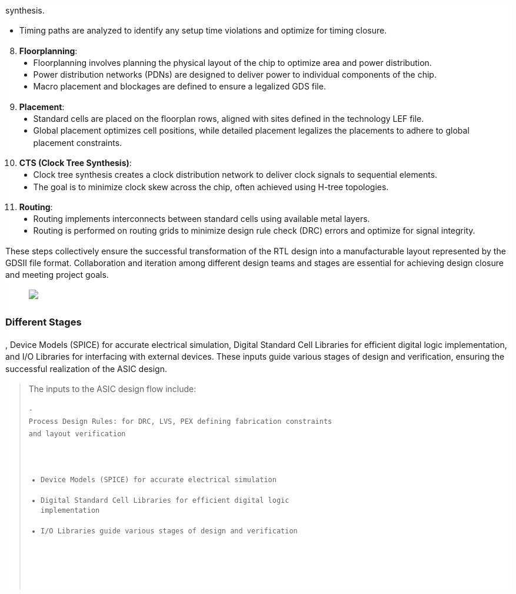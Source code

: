 synthesis.</li></ul><ul id="891e338a-116d-4e57-b42d-3f163e7c370a" class="bulleted-list"><li style="list-style-type:disc">Timing paths are analyzed to identify any setup time violations and optimize for timing closure.</li></ul></li></ol><ol type="1" id="556121d1-ab74-43c3-89e3-595d10f7ec82" class="numbered-list" start="8"><li><strong>Floorplanning</strong>:<ul id="980e29eb-3f0b-462c-b17c-e6b53d7f8884" class="bulleted-list"><li style="list-style-type:disc">Floorplanning involves planning the physical layout of the chip to optimize area and power distribution.</li></ul><ul id="64d46eb6-e079-46f1-a75f-097f02f03893" class="bulleted-list"><li style="list-style-type:disc">Power distribution networks (PDNs) are designed to deliver power to individual components of the chip.</li></ul><ul id="bd91f5e5-3ce9-4fb6-bded-c4e2173cc000" class="bulleted-list"><li style="list-style-type:disc">Macro placement and blockages are defined to ensure a legalized GDS file.</li></ul></li></ol><ol type="1" id="4c310386-e29b-4663-864d-2c19b70aaaee" class="numbered-list" start="9"><li><strong>Placement</strong>:<ul id="6f4f3199-c134-4a10-bc04-4505e82b8a5f" class="bulleted-list"><li style="list-style-type:disc">Standard cells are placed on the floorplan rows, aligned with sites defined in the technology LEF file.</li></ul><ul id="d5505a5b-68ff-4e63-a151-a93851b834e3" class="bulleted-list"><li style="list-style-type:disc">Global placement optimizes cell positions, while detailed placement legalizes the placements to adhere to global placement constraints.</li></ul></li></ol><ol type="1" id="8427ac8b-bcf8-420f-a630-17cb106d6055" class="numbered-list" start="10"><li><strong>CTS (Clock Tree Synthesis)</strong>:<ul id="59ea3765-b7d9-4631-9434-213b5fc65cd6" class="bulleted-list"><li style="list-style-type:disc">Clock tree synthesis creates a clock distribution network to deliver clock signals to sequential elements.</li></ul><ul id="38be9a59-714f-4942-ab05-a98d0e9320a4" class="bulleted-list"><li style="list-style-type:disc">The goal is to minimize clock skew across the chip, often achieved using H-tree topologies.</li></ul></li></ol><ol type="1" id="5b60133f-3bf3-4e1e-a3c3-3b4aadf21882" class="numbered-list" start="11"><li><strong>Routing</strong>:<ul id="6c98821b-a85f-4832-a87b-bf824f97d46c" class="bulleted-list"><li style="list-style-type:disc">Routing implements interconnects between standard cells using available metal layers.</li></ul><ul id="32477d07-0db8-4392-955a-cb450a071f17" class="bulleted-list"><li style="list-style-type:disc">Routing is performed on routing grids to minimize design rule check (DRC) errors and optimize for signal integrity.</li></ul></li></ol><p id="deb2c3a6-990c-495b-b3dd-7a12a70546ff" class="">These steps collectively ensure the successful transformation of the RTL design into a manufacturable layout represented by the GDSII file format. Collaboration and iteration among different design teams and stages are essential for achieving design closure and meeting project goals.</p><figure id="826ffb07-810a-4658-8d47-f4570779456a" class="image"><a href="https://gitlab.com/gab13c/openlane-workshop/-/raw/master/images/asic_flow.png"><img src="https://gitlab.com/gab13c/openlane-workshop/-/raw/master/images/asic_flow.png"/></a></figure><h3 id="b7c8fc65-741b-453f-b0d4-30f4620c3ee8" class="">Different Stages</h3><p id="ed04ab06-036f-4a1a-a623-e41f13a4e44f" class=""> , Device Models (SPICE) for accurate electrical simulation, Digital Standard Cell Libraries for efficient digital logic implementation, and I/O Libraries for interfacing with external devices. These inputs guide various stages of design and verification, ensuring the successful realization of the ASIC design.</p><blockquote id="52f2a0f8-9917-4140-b965-c6d6c31f3ede" class="">The inputs to the ASIC design flow include:<script src="https://cdnjs.cloudflare.com/ajax/libs/prism/1.29.0/prism.min.js" integrity="sha512-7Z9J3l1+EYfeaPKcGXu3MS/7T+w19WtKQY/n+xzmw4hZhJ9tyYmcUS+4QqAlzhicE5LAfMQSF3iFTK9bQdTxXg==" crossorigin="anonymous" referrerPolicy="no-referrer"></script><link rel="stylesheet" href="https://cdnjs.cloudflare.com/ajax/libs/prism/1.29.0/themes/prism.min.css" integrity="sha512-tN7Ec6zAFaVSG3TpNAKtk4DOHNpSwKHxxrsiw4GHKESGPs5njn/0sMCUMl2svV4wo4BK/rCP7juYz+zx+l6oeQ==" crossorigin="anonymous" referrerPolicy="no-referrer"/><pre id="129cf40c-8942-4941-a2ea-97ef6ad97ae9" class="code"><code class="language-Plain Text" style="white-space:pre-wrap;word-break:break-all">- Process Design Rules:   for DRC, LVS, PEX   defining fabrication constraints and layout verification 
- Device Models (SPICE)  for accurate electrical simulation
- Digital Standard Cell Libraries for efficient digital logic implementation
- I/O Libraries guide various stages of design and verification